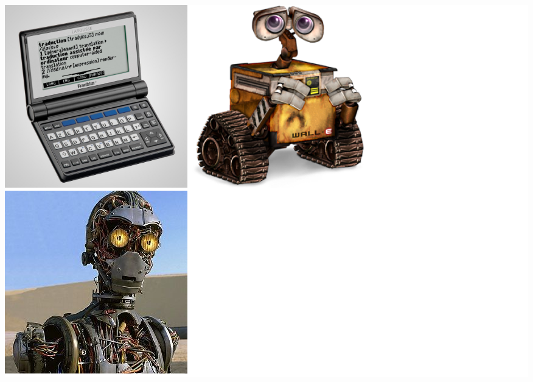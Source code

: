 <img src="resources/franklin-bfq-475.jpg" height="300px" />  <img src="resources/WALLE.png" height="300px" />  <img src="resources/c3powithoutgoldenskin.jpg" height="300px" />